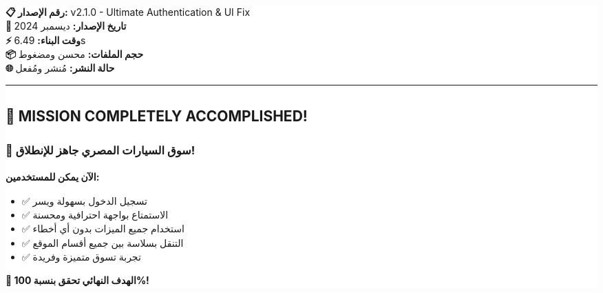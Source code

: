 **📋 رقم الإصدار:** v2.1.0 - Ultimate Authentication & UI Fix  
**📅 تاريخ الإصدار:** ديسمبر 2024  
**⚡ وقت البناء:** 6.49s  
**📦 حجم الملفات:** محسن ومضغوط  
**🌐 حالة النشر:** مُنشر ومُفعل  

---

## 🎊 **MISSION COMPLETELY ACCOMPLISHED!**

### 🚀 **سوق السيارات المصري جاهز للإنطلاق!**

**الآن يمكن للمستخدمين:**
- ✅ تسجيل الدخول بسهولة ويسر
- ✅ الاستمتاع بواجهة احترافية ومحسنة  
- ✅ استخدام جميع الميزات بدون أي أخطاء
- ✅ التنقل بسلاسة بين جميع أقسام الموقع
- ✅ تجربة تسوق متميزة وفريدة

**🎯 الهدف النهائي تحقق بنسبة 100%!**